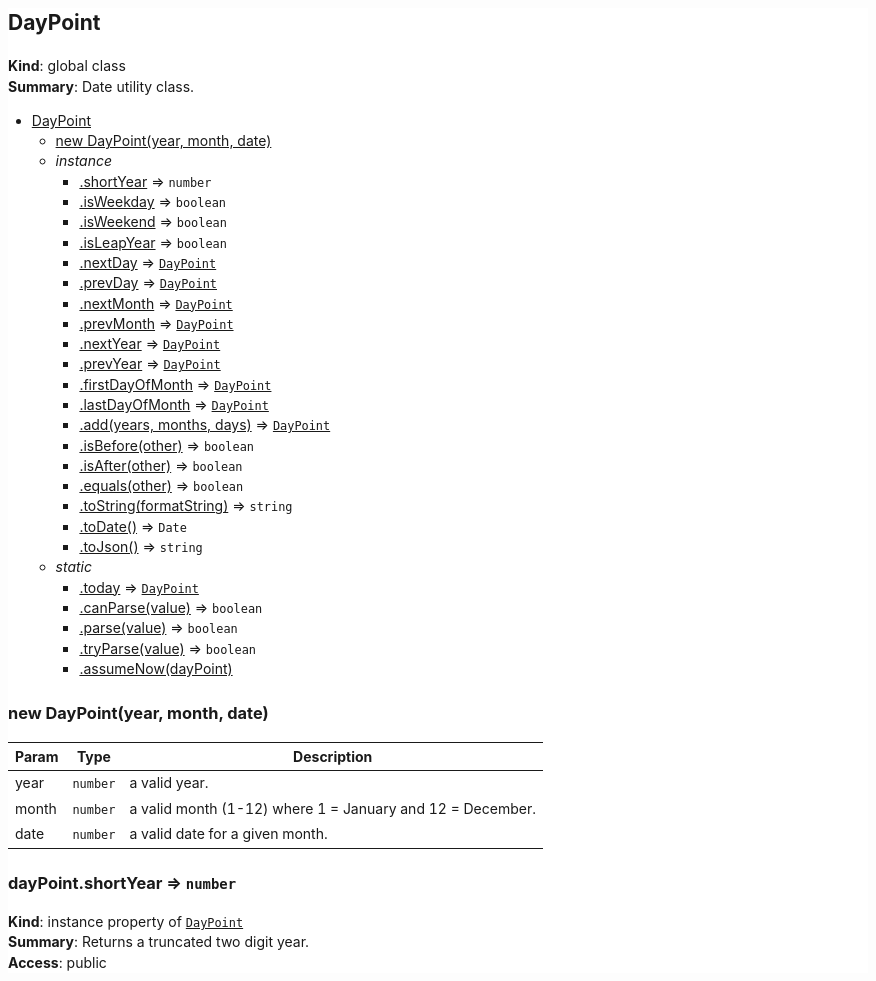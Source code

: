 <a name="DayPoint"></a>

## DayPoint
**Kind**: global class  
**Summary**: Date utility class.  

* [DayPoint](#DayPoint)
    * [new DayPoint(year, month, date)](#new_DayPoint_new)
    * _instance_
        * [.shortYear](#DayPoint+shortYear) ⇒ <code>number</code>
        * [.isWeekday](#DayPoint+isWeekday) ⇒ <code>boolean</code>
        * [.isWeekend](#DayPoint+isWeekend) ⇒ <code>boolean</code>
        * [.isLeapYear](#DayPoint+isLeapYear) ⇒ <code>boolean</code>
        * [.nextDay](#DayPoint+nextDay) ⇒ [<code>DayPoint</code>](#DayPoint)
        * [.prevDay](#DayPoint+prevDay) ⇒ [<code>DayPoint</code>](#DayPoint)
        * [.nextMonth](#DayPoint+nextMonth) ⇒ [<code>DayPoint</code>](#DayPoint)
        * [.prevMonth](#DayPoint+prevMonth) ⇒ [<code>DayPoint</code>](#DayPoint)
        * [.nextYear](#DayPoint+nextYear) ⇒ [<code>DayPoint</code>](#DayPoint)
        * [.prevYear](#DayPoint+prevYear) ⇒ [<code>DayPoint</code>](#DayPoint)
        * [.firstDayOfMonth](#DayPoint+firstDayOfMonth) ⇒ [<code>DayPoint</code>](#DayPoint)
        * [.lastDayOfMonth](#DayPoint+lastDayOfMonth) ⇒ [<code>DayPoint</code>](#DayPoint)
        * [.add(years, months, days)](#DayPoint+add) ⇒ [<code>DayPoint</code>](#DayPoint)
        * [.isBefore(other)](#DayPoint+isBefore) ⇒ <code>boolean</code>
        * [.isAfter(other)](#DayPoint+isAfter) ⇒ <code>boolean</code>
        * [.equals(other)](#DayPoint+equals) ⇒ <code>boolean</code>
        * [.toString(formatString)](#DayPoint+toString) ⇒ <code>string</code>
        * [.toDate()](#DayPoint+toDate) ⇒ <code>Date</code>
        * [.toJson()](#DayPoint+toJson) ⇒ <code>string</code>
    * _static_
        * [.today](#DayPoint.today) ⇒ [<code>DayPoint</code>](#DayPoint)
        * [.canParse(value)](#DayPoint.canParse) ⇒ <code>boolean</code>
        * [.parse(value)](#DayPoint.parse) ⇒ <code>boolean</code>
        * [.tryParse(value)](#DayPoint.tryParse) ⇒ <code>boolean</code>
        * [.assumeNow(dayPoint)](#DayPoint.assumeNow)

<a name="new_DayPoint_new"></a>

### new DayPoint(year, month, date)

| Param | Type | Description |
| --- | --- | --- |
| year | <code>number</code> | a valid year. |
| month | <code>number</code> | a valid month (1-12) where 1 = January and 12 = December. |
| date | <code>number</code> | a valid date for a given month. |

<a name="DayPoint+shortYear"></a>

### dayPoint.shortYear ⇒ <code>number</code>
**Kind**: instance property of [<code>DayPoint</code>](#DayPoint)  
**Summary**: Returns a truncated two digit year.  
**Access**: public  
<a name="DayPoint+isWeekday"></a>
